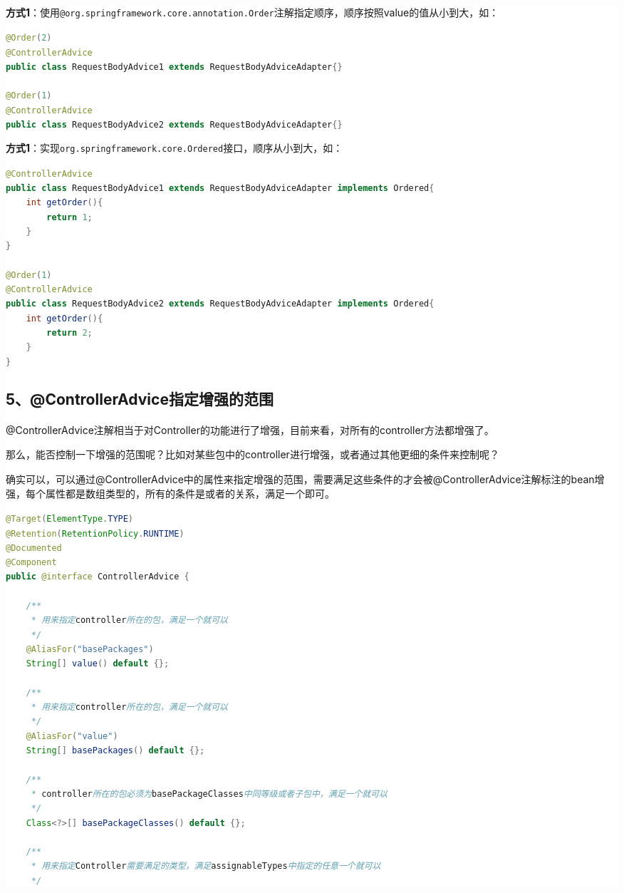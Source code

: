 **方式1**：使用`@org.springframework.core.annotation.Order`注解指定顺序，顺序按照value的值从小到大，如：

```java
@Order(2)
@ControllerAdvice
public class RequestBodyAdvice1 extends RequestBodyAdviceAdapter{}

@Order(1)
@ControllerAdvice
public class RequestBodyAdvice2 extends RequestBodyAdviceAdapter{}
```

**方式1**：实现`org.springframework.core.Ordered`接口，顺序从小到大，如：

```java
@ControllerAdvice
public class RequestBodyAdvice1 extends RequestBodyAdviceAdapter implements Ordered{
    int getOrder(){
        return 1;
    }
}

@Order(1)
@ControllerAdvice
public class RequestBodyAdvice2 extends RequestBodyAdviceAdapter implements Ordered{
    int getOrder(){
        return 2;
    }
}
```

## 5、@ControllerAdvice指定增强的范围

@ControllerAdvice注解相当于对Controller的功能进行了增强，目前来看，对所有的controller方法都增强了。

那么，能否控制一下增强的范围呢？比如对某些包中的controller进行增强，或者通过其他更细的条件来控制呢？

确实可以，可以通过@ControllerAdvice中的属性来指定增强的范围，需要满足这些条件的才会被@ControllerAdvice注解标注的bean增强，每个属性都是数组类型的，所有的条件是或者的关系，满足一个即可。

```java
@Target(ElementType.TYPE)
@Retention(RetentionPolicy.RUNTIME)
@Documented
@Component
public @interface ControllerAdvice {

    /**
     * 用来指定controller所在的包，满足一个就可以
     */
    @AliasFor("basePackages")
    String[] value() default {};

    /**
     * 用来指定controller所在的包，满足一个就可以
     */
    @AliasFor("value")
    String[] basePackages() default {};

    /**
     * controller所在的包必须为basePackageClasses中同等级或者子包中，满足一个就可以
     */
    Class<?>[] basePackageClasses() default {};

    /**
     * 用来指定Controller需要满足的类型，满足assignableTypes中指定的任意一个就可以
     */
```